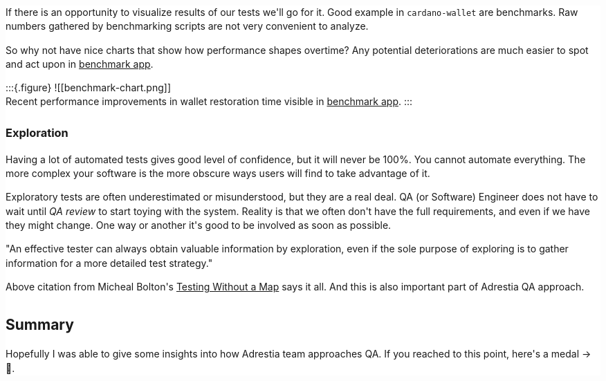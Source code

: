 If there is an opportunity to visualize results of our tests we'll go for it. Good example in `cardano-wallet` are benchmarks. Raw numbers gathered by benchmarking scripts are not very convenient to analyze.

So why not have nice charts that show how performance shapes overtime? Any potential deteriorations are much easier to spot and act upon in [benchmark app](http://cardano-wallet-benchmarks.herokuapp.com/mainnet-restoration).


:::{.figure}
![[benchmark-chart.png]]  
Recent performance improvements in wallet restoration time visible in [benchmark app](http://cardano-wallet-benchmarks.herokuapp.com/mainnet-restoration?typeofwallet=all&typeofmeasurement=restorationtime).
:::

### Exploration

Having a lot of automated tests gives good level of confidence, but it will never be 100%. You cannot automate everything. The more complex your software is the more obscure ways users will find to take advantage of it.

Exploratory tests are often underestimated or misunderstood, but they are a real deal. QA (or Software) Engineer does not have to wait until _QA review_ to start toying with the system. Reality is that we often don't have the full requirements, and even if we have they might change. One way or another it's good to be involved as soon as possible.

"An effective tester can always obtain valuable information by exploration, even if the sole purpose of exploring is to gather information for a more detailed test strategy." 

Above citation from Micheal Bolton's [Testing Without a Map](https://www.developsense.com/articles/2005-01-TestingWithoutAMap.pdf) says it all. And this is also important part of Adrestia QA approach.


## Summary

Hopefully I was able to give some insights into how Adrestia team approaches QA. If you reached to this point, here's a medal -> 🏅. 
